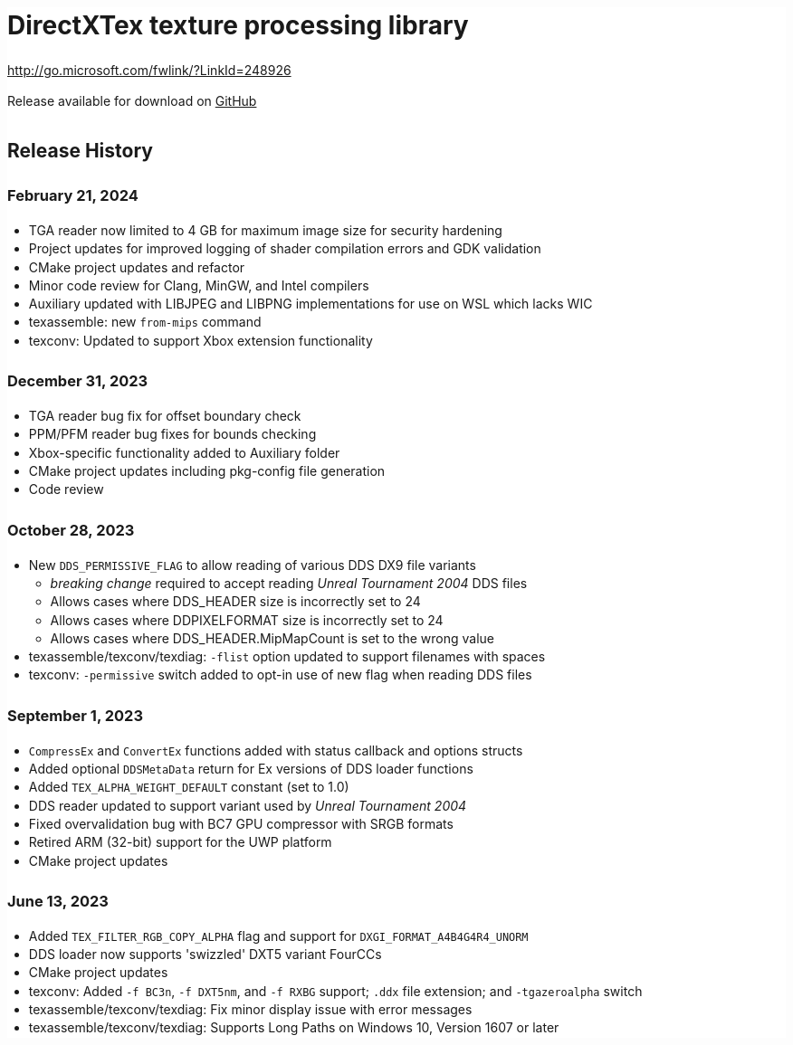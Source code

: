 # DirectXTex texture processing library

http://go.microsoft.com/fwlink/?LinkId=248926

Release available for download on [GitHub](https://github.com/microsoft/DirectXTex/releases)

## Release History

### February 21, 2024
* TGA reader now limited to 4 GB for maximum image size for security hardening
* Project updates for improved logging of shader compilation errors and GDK validation
* CMake project updates and refactor
* Minor code review for Clang, MinGW, and Intel compilers
* Auxiliary updated with LIBJPEG and LIBPNG implementations for use on WSL which lacks WIC
* texassemble: new ``from-mips`` command
* texconv: Updated to support Xbox extension functionality

### December 31, 2023
* TGA reader bug fix for offset boundary check
* PPM/PFM reader bug fixes for bounds checking
* Xbox-specific functionality added to Auxiliary folder
* CMake project updates including pkg-config file generation
* Code review

### October 28, 2023
* New ``DDS_PERMISSIVE_FLAG`` to allow reading of various DDS DX9 file variants
  * *breaking change* required to accept reading *Unreal Tournament 2004* DDS files
  * Allows cases where DDS_HEADER size is incorrectly set to 24
  * Allows cases where DDPIXELFORMAT size is incorrectly set to 24
  * Allows cases where DDS_HEADER.MipMapCount is set to the wrong value
* texassemble/texconv/texdiag: ``-flist`` option updated to support filenames with spaces
* texconv: ``-permissive`` switch added to opt-in use of new flag when reading DDS files

### September 1, 2023
* ``CompressEx`` and ``ConvertEx`` functions added with status callback and options structs
* Added optional ``DDSMetaData`` return for Ex versions of DDS loader functions
* Added ``TEX_ALPHA_WEIGHT_DEFAULT`` constant (set to 1.0)
* DDS reader updated to support variant used by *Unreal Tournament 2004*
* Fixed overvalidation bug with BC7 GPU compressor with SRGB formats
* Retired ARM (32-bit) support for the UWP platform
* CMake project updates

### June 13, 2023
* Added ``TEX_FILTER_RGB_COPY_ALPHA`` flag and support for ``DXGI_FORMAT_A4B4G4R4_UNORM``
* DDS loader now supports 'swizzled' DXT5 variant FourCCs
* CMake project updates
* texconv: Added ``-f BC3n``,  ``-f DXT5nm``, and ``-f RXBG`` support; ``.ddx`` file extension; and ``-tgazeroalpha`` switch
* texassemble/texconv/texdiag: Fix minor display issue with error messages
* texassemble/texconv/texdiag: Supports Long Paths on Windows 10, Version 1607 or later
